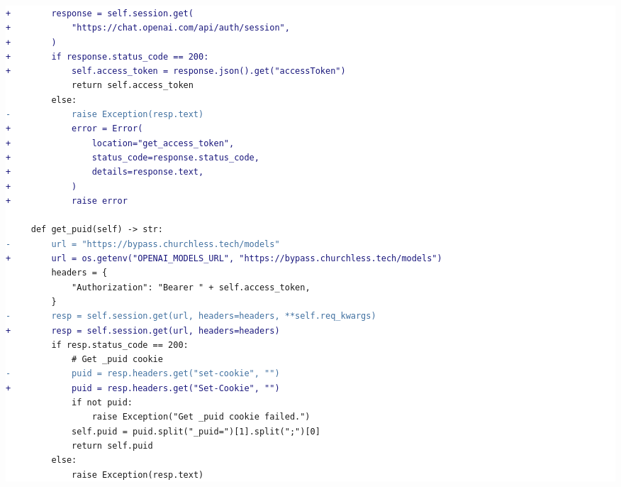 ```diff
+        response = self.session.get(
+            "https://chat.openai.com/api/auth/session",
+        )
+        if response.status_code == 200:
+            self.access_token = response.json().get("accessToken")
             return self.access_token
         else:
-            raise Exception(resp.text)
+            error = Error(
+                location="get_access_token",
+                status_code=response.status_code,
+                details=response.text,
+            )
+            raise error
 
     def get_puid(self) -> str:
-        url = "https://bypass.churchless.tech/models"
+        url = os.getenv("OPENAI_MODELS_URL", "https://bypass.churchless.tech/models")
         headers = {
             "Authorization": "Bearer " + self.access_token,
         }
-        resp = self.session.get(url, headers=headers, **self.req_kwargs)
+        resp = self.session.get(url, headers=headers)
         if resp.status_code == 200:
             # Get _puid cookie
-            puid = resp.headers.get("set-cookie", "")
+            puid = resp.headers.get("Set-Cookie", "")
             if not puid:
                 raise Exception("Get _puid cookie failed.")
             self.puid = puid.split("_puid=")[1].split(";")[0]
             return self.puid
         else:
             raise Exception(resp.text)
```

